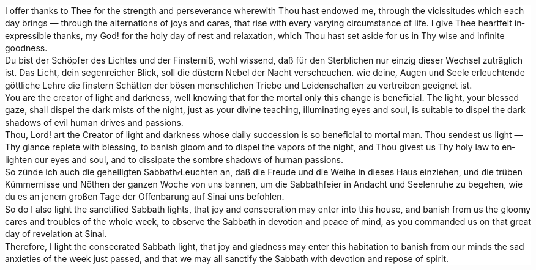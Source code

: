<td style="vertical-align:top;">
<div class="english" lang="en">
I offer thanks to Thee for the strength and perseverance wherewith Thou hast endowed me, through the vicissitudes which each day brings — through the alternations of joys and cares, that rise with every varying circumstance of life. I give Thee heartfelt inexpressible thanks, my God! for the holy day of rest and relaxation, which Thou hast set aside for us in Thy wise and infinite goodness. 
</div></td></tr>


<tr><td style="vertical-align:top;">
<div class="german" lang="de">
Du bist der Schöpfer des Lichtes und der Finsterniß, wohl wissend, daß für den Sterblichen nur einzig dieser Wechsel zuträglich ist. Das Licht, dein segenreicher Blick, soll die düstern Nebel der Nacht verscheuchen. wie deine, Augen und Seele erleuchtende göttliche Lehre die finstern Schätten der bösen menschlichen Triebe und Leidenschaften zu vertreiben geeignet ist.
</div></td>

<td style="vertical-align:top;">
<div class="english" lang="en">
You are the creator of light and darkness, well knowing that for the mortal only this change is beneficial. The light, your blessed gaze, shall dispel the dark mists of the night, just as your divine teaching, illuminating eyes and soul, is suitable to dispel the dark shadows of evil human drives and passions.
</div></td>

<td style="vertical-align:top;">
<div class="english" lang="en">
Thou, Lord! art the Creator of light and darkness whose daily succession is so beneficial to mortal man. Thou sendest us light — Thy glance replete with blessing, to banish gloom and to dispel the vapors of the night, and Thou givest us Thy holy law to enlighten our eyes and soul, and to dissipate the sombre shadows of human passions. 
</div></td></tr>


<tr><td style="vertical-align:top;">
<div class="german" lang="de">
So zünde ich auch die geheiligten Sabbath⸗Leuchten an, daß die Freude und die Weihe in dieses Haus einziehen, und die trüben Kümmernisse und Nöthen der ganzen Woche von uns bannen, um die Sabbathfeier in Andacht und Seelenruhe zu begehen, wie du es an jenem großen Tage der Offenbarung auf Sinai uns befohlen. 
</div></td>

<td style="vertical-align:top;">
<div class="english" lang="en">
So do I also light the sanctified Sabbath lights, that joy and consecration may enter into this house, and banish from us the gloomy cares and troubles of the whole week, to observe the Sabbath in devotion and peace of mind, as you commanded us on that great day of revelation at Sinai. 
</div></td>

<td style="vertical-align:top;">
<div class="english" lang="en">
Therefore, I light the consecrated Sabbath light, that joy and gladness may enter this habitation to banish from our minds the sad anxieties of the week just passed, and that we may all sanctify the Sabbath with devotion and repose of spirit. 
</div></td></tr>
